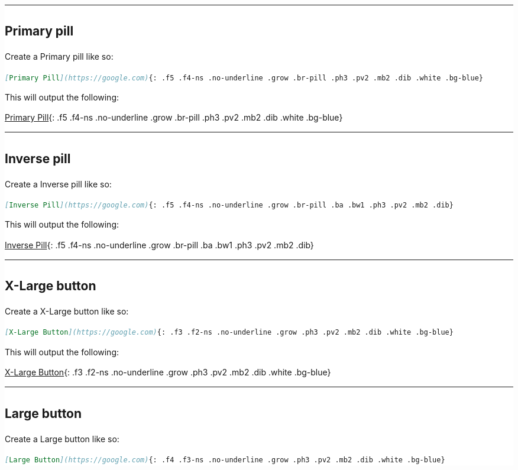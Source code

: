 ***

## Primary pill

Create a Primary pill like so:

```markdown
[Primary Pill](https://google.com){: .f5 .f4-ns .no-underline .grow .br-pill .ph3 .pv2 .mb2 .dib .white .bg-blue}
```

This will output the following:

[Primary Pill](https://google.com){: .f5 .f4-ns .no-underline .grow .br-pill .ph3 .pv2 .mb2 .dib .white .bg-blue}

***

## Inverse pill

Create a Inverse pill like so:

```markdown
[Inverse Pill](https://google.com){: .f5 .f4-ns .no-underline .grow .br-pill .ba .bw1 .ph3 .pv2 .mb2 .dib}
```

This will output the following:

[Inverse Pill](https://google.com){: .f5 .f4-ns .no-underline .grow .br-pill .ba .bw1 .ph3 .pv2 .mb2 .dib}

***

## X-Large button

Create a X-Large button like so:

```markdown
[X-Large Button](https://google.com){: .f3 .f2-ns .no-underline .grow .ph3 .pv2 .mb2 .dib .white .bg-blue}
```

This will output the following:

[X-Large Button](https://google.com){: .f3 .f2-ns .no-underline .grow .ph3 .pv2 .mb2 .dib .white .bg-blue}

***

## Large button

Create a Large button like so:

```markdown
[Large Button](https://google.com){: .f4 .f3-ns .no-underline .grow .ph3 .pv2 .mb2 .dib .white .bg-blue}
```
